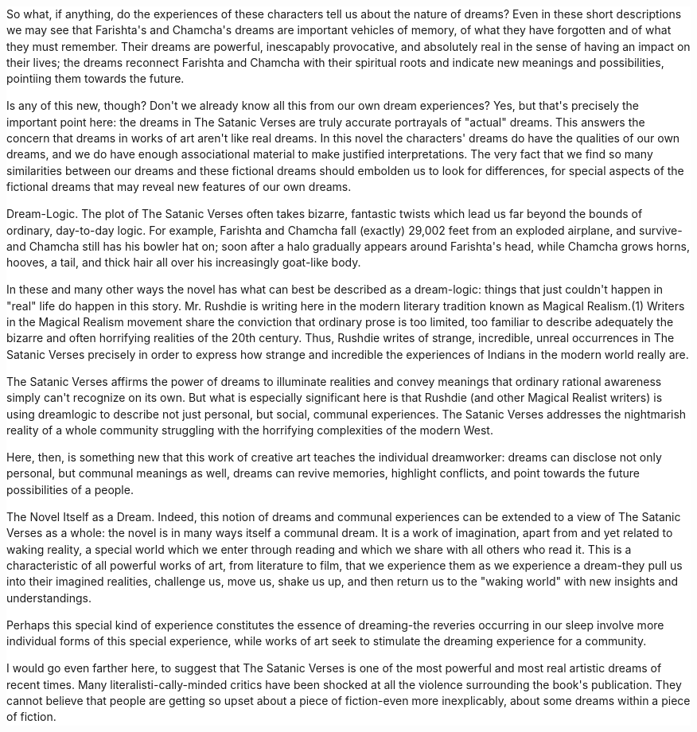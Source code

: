 So what, if anything, do the experiences of these characters tell us about the nature of dreams? Even in these short descriptions we may see that Farishta's and Chamcha's dreams are important vehicles of memory, of what they have forgotten and of what they must remember. Their dreams are powerful, inescapably provocative, and absolutely real in the sense of having an impact on their lives; the dreams reconnect Farishta and Chamcha with their spiritual roots and indicate new meanings and possibilities, pointiing them towards the future.

Is any of this new, though? Don't we already know all this from our own dream experiences? Yes, but that's precisely the important point here: the dreams in The Satanic Verses are truly accurate portrayals of "actual" dreams. This answers the concern that dreams in works of art aren't like real dreams. In this novel the characters' dreams do have the qualities of our own dreams, and we do have enough associational material to make justified interpretations. The very fact that we find so many similarities between our dreams and these fictional dreams should embolden us to look for differences, for special aspects of the fictional dreams that may reveal new features of our own dreams.

Dream-Logic. The plot of The Satanic Verses often takes bizarre, fantastic twists which lead us far beyond the bounds of ordinary, day-to-day logic. For example, Farishta and Chamcha fall (exactly) 29,002 feet from an exploded airplane, and survive-and Chamcha still has his bowler hat on; soon after a halo gradually appears around Farishta's head, while Chamcha grows horns, hooves, a tail, and thick hair all over his increasingly goat-like body.

In these and many other ways the novel has what can best be described as a dream-logic: things that just couldn't happen in "real" life do happen in this story. Mr. Rushdie is writing here in the modern literary tradition known as Magical Realism.(1) Writers in the Magical Realism movement share the conviction that ordinary prose is too limited, too familiar to describe adequately the bizarre and often horrifying realities of the 20th century. Thus, Rushdie writes of
strange, incredible, unreal occurrences in The Satanic Verses precisely in order to express how strange and incredible the experiences of Indians in the modern world really are.

The Satanic Verses affirms the power of dreams to illuminate realities and convey meanings that ordinary rational awareness simply can't recognize on its own. But what is especially significant here is that Rushdie (and other Magical Realist writers) is using dreamlogic to describe not just personal, but social, communal experiences. The Satanic Verses addresses the nightmarish reality of a whole community struggling with the horrifying complexities of the modern West.

Here, then, is something new that this work of creative art teaches the individual dreamworker: dreams can disclose not only personal, but communal meanings as well, dreams can revive memories, highlight conflicts, and point towards the future possibilities of a people.

The Novel Itself as a Dream. Indeed, this notion of dreams and communal experiences can be extended to a view of The Satanic Verses as a whole: the novel is in many ways itself a communal dream. It is a work of imagination, apart from and yet related to waking reality, a special world which we enter through reading and which we share with all others who read it. This is a characteristic of all powerful works of art, from literature to film, that we experience them as we experience a dream-they pull us into their imagined realities, challenge us, move us, shake us up, and then return us to the "waking world" with new insights and understandings.

Perhaps this special kind of experience constitutes the essence of dreaming-the reveries occurring in our sleep involve more individual forms of this special experience, while works of art seek to stimulate the dreaming experience for a community.

I would go even farther here, to suggest that The Satanic Verses is one of the most powerful and most real artistic dreams of recent times. Many literalisti-cally-minded critics have been shocked at all the violence surrounding the book's publication. They cannot believe that people are getting so upset about a piece of fiction-even more inexplicably, about some dreams within a piece of fiction.
